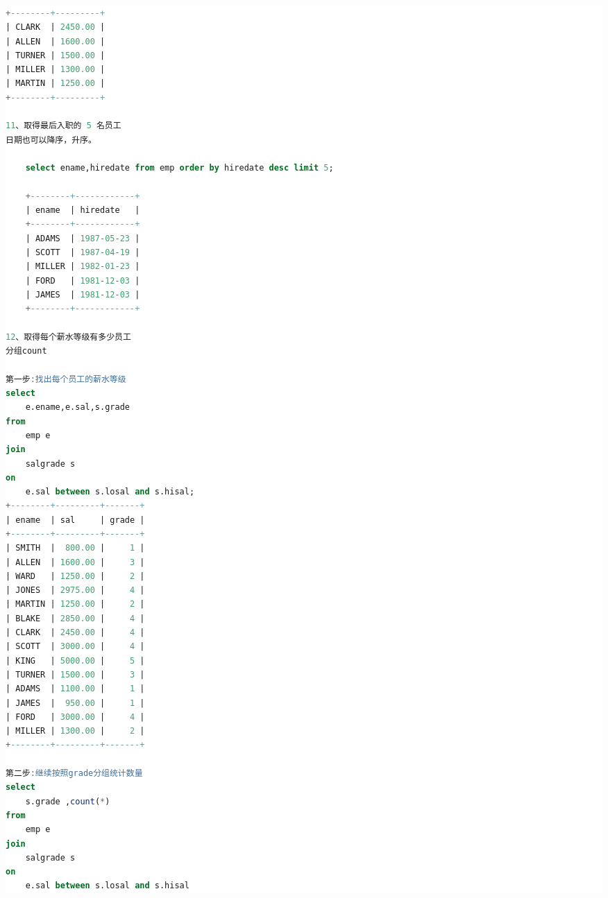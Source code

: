 ```sql
+--------+---------+
| CLARK  | 2450.00 |
| ALLEN  | 1600.00 |
| TURNER | 1500.00 |
| MILLER | 1300.00 |
| MARTIN | 1250.00 |
+--------+---------+
 
11、取得最后入职的 5 名员工
日期也可以降序，升序。
     
    select ename,hiredate from emp order by hiredate desc limit 5;
 
    +--------+------------+
    | ename  | hiredate   |
    +--------+------------+
    | ADAMS  | 1987-05-23 |
    | SCOTT  | 1987-04-19 |
    | MILLER | 1982-01-23 |
    | FORD   | 1981-12-03 |
    | JAMES  | 1981-12-03 |
    +--------+------------+
 
12、取得每个薪水等级有多少员工
分组count
 
第一步:找出每个员工的薪水等级
select 
    e.ename,e.sal,s.grade 
from 
    emp e 
join 
    salgrade s 
on 
    e.sal between s.losal and s.hisal;
+--------+---------+-------+
| ename  | sal     | grade |
+--------+---------+-------+
| SMITH  |  800.00 |     1 |
| ALLEN  | 1600.00 |     3 |
| WARD   | 1250.00 |     2 |
| JONES  | 2975.00 |     4 |
| MARTIN | 1250.00 |     2 |
| BLAKE  | 2850.00 |     4 |
| CLARK  | 2450.00 |     4 |
| SCOTT  | 3000.00 |     4 |
| KING   | 5000.00 |     5 |
| TURNER | 1500.00 |     3 |
| ADAMS  | 1100.00 |     1 |
| JAMES  |  950.00 |     1 |
| FORD   | 3000.00 |     4 |
| MILLER | 1300.00 |     2 |
+--------+---------+-------+
 
第二步:继续按照grade分组统计数量
select 
    s.grade ,count(*)
from 
    emp e 
join 
    salgrade s 
on 
    e.sal between s.losal and s.hisal
```